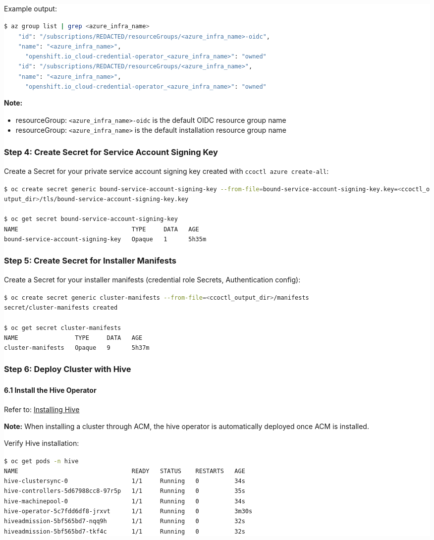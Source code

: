 Example output:

```bash
$ az group list | grep <azure_infra_name>
    "id": "/subscriptions/REDACTED/resourceGroups/<azure_infra_name>-oidc",
    "name": "<azure_infra_name>", 
      "openshift.io_cloud-credential-operator_<azure_infra_name>": "owned"
    "id": "/subscriptions/REDACTED/resourceGroups/<azure_infra_name>",
    "name": "<azure_infra_name>",
      "openshift.io_cloud-credential-operator_<azure_infra_name>": "owned"
```

**Note:**
- resourceGroup: `<azure_infra_name>-oidc` is the default OIDC resource group name
- resourceGroup: `<azure_infra_name>` is the default installation resource group name

### Step 4: Create Secret for Service Account Signing Key

Create a Secret for your private service account signing key created with `ccoctl azure create-all`:

```bash
$ oc create secret generic bound-service-account-signing-key --from-file=bound-service-account-signing-key.key=<ccoctl_output_dir>/tls/bound-service-account-signing-key.key

$ oc get secret bound-service-account-signing-key
NAME                                TYPE     DATA   AGE
bound-service-account-signing-key   Opaque   1      5h35m
```

### Step 5: Create Secret for Installer Manifests

Create a Secret for your installer manifests (credential role Secrets, Authentication config):

```bash
$ oc create secret generic cluster-manifests --from-file=<ccoctl_output_dir>/manifests
secret/cluster-manifests created

$ oc get secret cluster-manifests
NAME                TYPE     DATA   AGE
cluster-manifests   Opaque   9      5h37m
```

### Step 6: Deploy Cluster with Hive

#### 6.1 Install the Hive Operator

Refer to: [Installing Hive](install.md#installing-hive)

**Note:** When installing a cluster through ACM, the hive operator is automatically deployed once ACM is installed.

Verify Hive installation:

```bash
$ oc get pods -n hive
NAME                                READY   STATUS    RESTARTS   AGE
hive-clustersync-0                  1/1     Running   0          34s
hive-controllers-5d67988cc8-97r5p   1/1     Running   0          35s
hive-machinepool-0                  1/1     Running   0          34s
hive-operator-5c7fdd6df8-jrxvt      1/1     Running   0          3m30s
hiveadmission-5bf565bd7-nqq9h       1/1     Running   0          32s
hiveadmission-5bf565bd7-tkf4c       1/1     Running   0          32s
```
